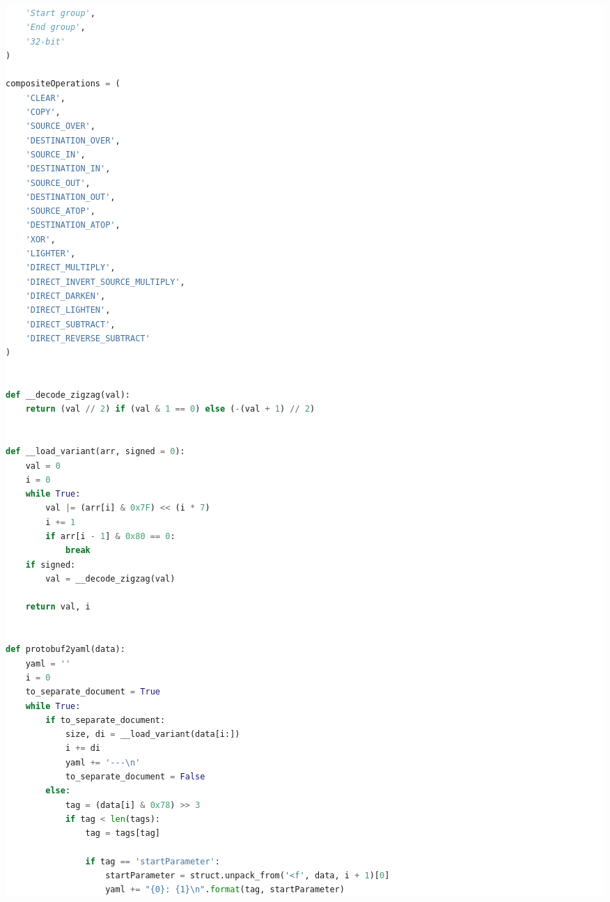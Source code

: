 ```python
    'Start group',
    'End group',
    '32-bit'
)

compositeOperations = (
    'CLEAR',
    'COPY',
    'SOURCE_OVER',
    'DESTINATION_OVER',
    'SOURCE_IN',
    'DESTINATION_IN',
    'SOURCE_OUT',
    'DESTINATION_OUT',
    'SOURCE_ATOP',
    'DESTINATION_ATOP',
    'XOR',
    'LIGHTER',
    'DIRECT_MULTIPLY',
    'DIRECT_INVERT_SOURCE_MULTIPLY',
    'DIRECT_DARKEN',
    'DIRECT_LIGHTEN',
    'DIRECT_SUBTRACT',
    'DIRECT_REVERSE_SUBTRACT'
)


def __decode_zigzag(val):
    return (val // 2) if (val & 1 == 0) else (-(val + 1) // 2)


def __load_variant(arr, signed = 0):
    val = 0
    i = 0
    while True:
        val |= (arr[i] & 0x7F) << (i * 7)
        i += 1
        if arr[i - 1] & 0x80 == 0:
            break
    if signed:
        val = __decode_zigzag(val)

    return val, i


def protobuf2yaml(data):
    yaml = ''
    i = 0
    to_separate_document = True
    while True:
        if to_separate_document:
            size, di = __load_variant(data[i:])
            i += di
            yaml += '---\n'
            to_separate_document = False
        else:
            tag = (data[i] & 0x78) >> 3
            if tag < len(tags):
                tag = tags[tag]

                if tag == 'startParameter':
                    startParameter = struct.unpack_from('<f', data, i + 1)[0]
                    yaml += "{0}: {1}\n".format(tag, startParameter)
```

[^1]: [Wacom Bamboo Slate small](https://store.wacom.jp/products/detail.php?product_id=3212)
[^2]: [WILL Data Format](https://developer-docs.wacom.com/display/DevDocs/WILL+Data+Format)
[^3]: [WILL Data Format Appendix B: Store in File Format](https://developer-docs.wacom.com/display/DevDocs/WILL+Data+Format)
[^4]: [Protocol Buffers](https://developers.google.com/protocol-buffers/)
[^5]: [WILL Data Format Specification](https://developer-docs.wacom.com/display/DevDocs/Format+Specification)
[^6]: [ink SDK - Encoding and decoding ink content](https://developer-docs.wacom.com/display/DevDocs/ink+SDK+-+Encoding+and+decoding+ink+content)
[^7]: [WILL Data Format Path](https://developer-docs.wacom.com/display/DevDocs/WILL+Data+Format)
[^8]: [点列をCatmull Rom曲線を通してBezier曲線列に変換する](http://soma.hatenablog.jp/entry/2016/06/04/210936)
[^9]: [WILL Data Format Appendix B: Store in File Format /sections/section.svg](https://developer-docs.wacom.com/display/DevDocs/WILL+Data+Format)
[^10]: [GitHub will2svg](https://github.com/Wyess/will2svg)